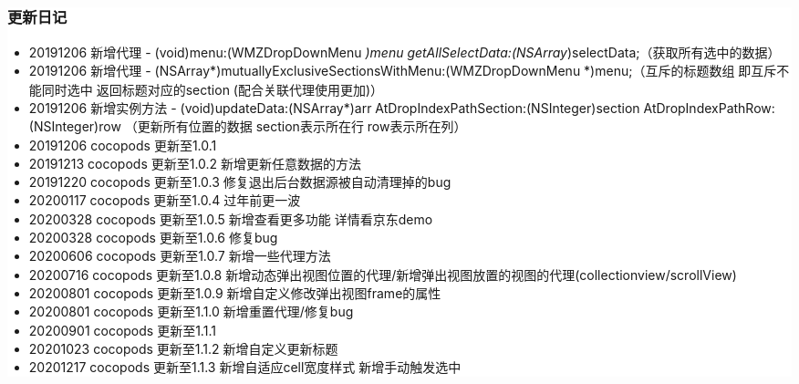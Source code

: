 
### 更新日记
- 20191206 新增代理 - (void)menu:(WMZDropDownMenu *)menu getAllSelectData:(NSArray*)selectData;（获取所有选中的数据）
- 20191206 新增代理 - (NSArray*)mutuallyExclusiveSectionsWithMenu:(WMZDropDownMenu *)menu;（互斥的标题数组 即互斥不能同时选中 返回标题对应的section (配合关联代理使用更加)）
- 20191206 新增实例方法 - (void)updateData:(NSArray*)arr AtDropIndexPathSection:(NSInteger)section AtDropIndexPathRow:(NSInteger)row （更新所有位置的数据 section表示所在行 row表示所在列）
- 20191206 cocopods 更新至1.0.1
- 20191213 cocopods 更新至1.0.2  新增更新任意数据的方法
- 20191220 cocopods 更新至1.0.3  修复退出后台数据源被自动清理掉的bug
- 20200117 cocopods 更新至1.0.4  过年前更一波
- 20200328 cocopods 更新至1.0.5  新增查看更多功能 详情看京东demo
- 20200328 cocopods 更新至1.0.6  修复bug
- 20200606 cocopods 更新至1.0.7  新增一些代理方法
- 20200716 cocopods 更新至1.0.8  新增动态弹出视图位置的代理/新增弹出视图放置的视图的代理(collectionview/scrollView)
- 20200801 cocopods 更新至1.0.9  新增自定义修改弹出视图frame的属性
- 20200801 cocopods 更新至1.1.0  新增重置代理/修复bug
- 20200901 cocopods 更新至1.1.1  
- 20201023 cocopods 更新至1.1.2  新增自定义更新标题
- 20201217 cocopods 更新至1.1.3  新增自适应cell宽度样式 新增手动触发选中
